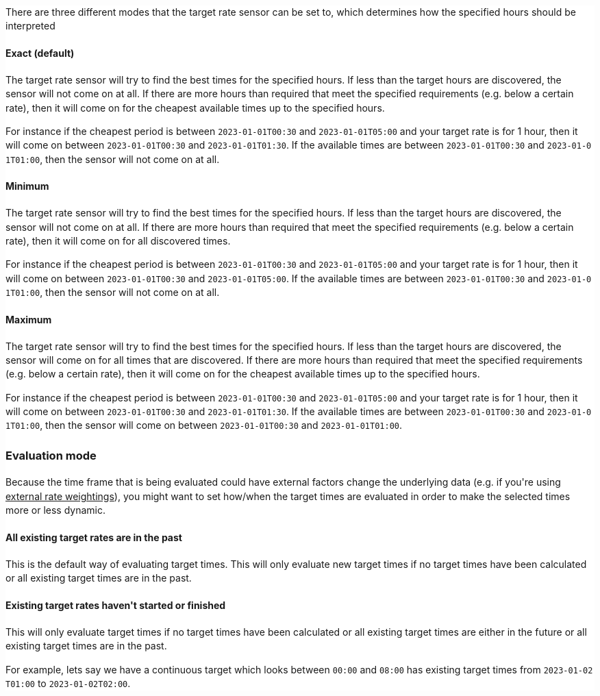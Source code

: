 There are three different modes that the target rate sensor can be set to, which determines how the specified hours should be interpreted

#### Exact (default)

The target rate sensor will try to find the best times for the specified hours. If less than the target hours are discovered, the sensor will not come on at all. If there are more hours than required that meet the specified requirements (e.g. below a certain rate), then it will come on for the cheapest available times up to the specified hours.

For instance if the cheapest period is between `2023-01-01T00:30` and `2023-01-01T05:00` and your target rate is for 1 hour, then it will come on between  `2023-01-01T00:30` and `2023-01-01T01:30`. If the available times are between `2023-01-01T00:30` and `2023-01-01T01:00`, then the sensor will not come on at all.

#### Minimum

The target rate sensor will try to find the best times for the specified hours. If less than the target hours are discovered, the sensor will not come on at all. If there are more hours than required that meet the specified requirements (e.g. below a certain rate), then it will come on for all discovered times.

For instance if the cheapest period is between `2023-01-01T00:30` and `2023-01-01T05:00` and your target rate is for 1 hour, then it will come on between  `2023-01-01T00:30` and `2023-01-01T05:00`. If the available times are between `2023-01-01T00:30` and `2023-01-01T01:00`, then the sensor will not come on at all.

#### Maximum

The target rate sensor will try to find the best times for the specified hours. If less than the target hours are discovered, the sensor will come on for all times that are discovered. If there are more hours than required that meet the specified requirements (e.g. below a certain rate), then it will come on for the cheapest available times up to the specified hours.

For instance if the cheapest period is between `2023-01-01T00:30` and `2023-01-01T05:00` and your target rate is for 1 hour, then it will come on between  `2023-01-01T00:30` and `2023-01-01T01:30`. If the available times are between `2023-01-01T00:30` and `2023-01-01T01:00`, then the sensor will come on between  `2023-01-01T00:30` and `2023-01-01T01:00`.

### Evaluation mode

Because the time frame that is being evaluated could have external factors change the underlying data (e.g. if you're using [external rate weightings](#external-rate-weightings)), you might want to set how/when the target times are evaluated in order to make the selected times more or less dynamic.

#### All existing target rates are in the past

This is the default way of evaluating target times. This will only evaluate new target times if no target times have been calculated or all existing target times are in the past.

#### Existing target rates haven't started or finished

This will only evaluate target times if no target times have been calculated or all existing target times are either in the future or all existing target times are in the past. 

For example, lets say we have a continuous target which looks between `00:00` and `08:00` has existing target times from `2023-01-02T01:00` to `2023-01-02T02:00`. 

